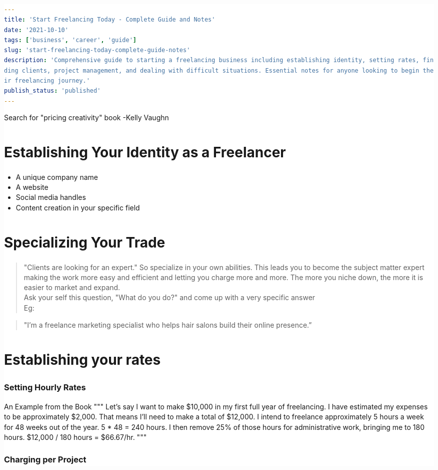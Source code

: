 ```yaml
---
title: 'Start Freelancing Today - Complete Guide and Notes'
date: '2021-10-10'
tags: ['business', 'career', 'guide']
slug: 'start-freelancing-today-complete-guide-notes'
description: 'Comprehensive guide to starting a freelancing business including establishing identity, setting rates, finding clients, project management, and dealing with difficult situations. Essential notes for anyone looking to begin their freelancing journey.'
publish_status: 'published'
---
```


Search for "pricing creativity" book
-Kelly Vaughn

# Establishing Your Identity as a Freelancer

- A unique company name
- A website
- Social media handles
- Content creation in your specific field

# Specializing Your Trade

> "Clients are looking for an expert."
> So specialize in your own abilities. This leads you to become the subject matter expert making the work more easy and efficient and letting you charge more and more.
> The more you niche down, the more it is easier to market and expand.  
> Ask your self this question, "What do you do?" and come up with a very specific answer  
> Eg:

> "I’m a freelance marketing specialist who helps hair salons build their online presence.”

# Establishing your rates

### Setting Hourly Rates

An Example from the Book
"""
Let’s say I want to make $10,000 in my first full year of freelancing.
I have estimated my expenses to be approximately $2,000. That means I’ll need to make a total of $12,000.
I intend to freelance approximately 5 hours a week for 48 weeks out of the year. 5 \* 48 = 240 hours.
I then remove 25% of those hours for administrative work, bringing me to 180 hours. $12,000 / 180 hours = $66.67/hr.
"""

### Charging per Project

